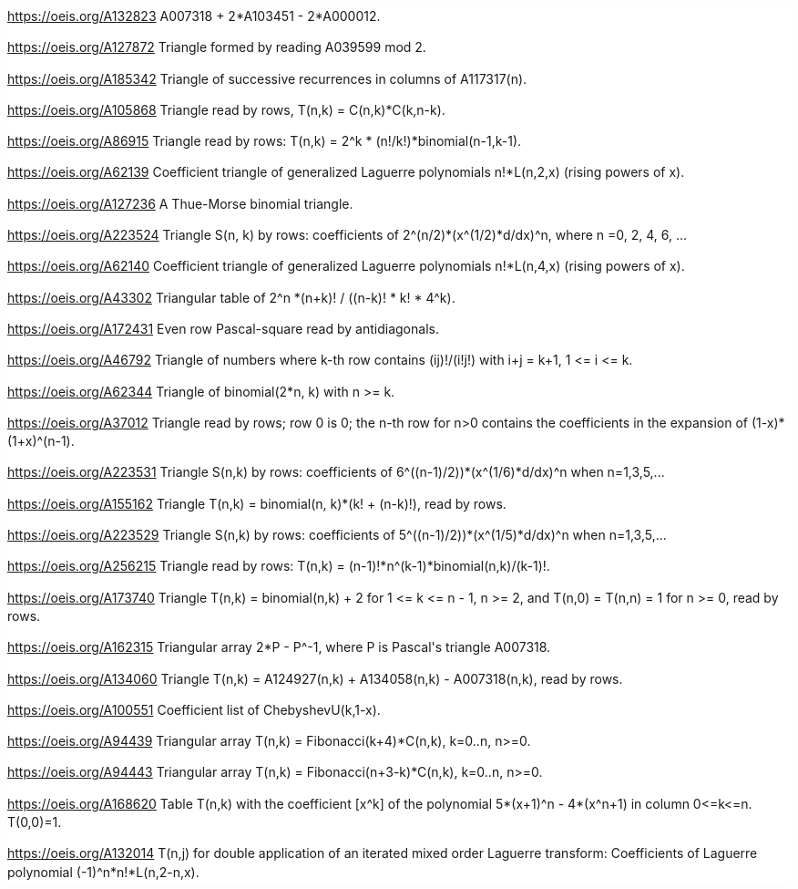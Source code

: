 https://oeis.org/A132823 A007318 + 2\*A103451 - 2\*A000012.

https://oeis.org/A127872 Triangle formed by reading A039599 mod 2.

https://oeis.org/A185342 Triangle of successive recurrences in columns of A117317(n).

https://oeis.org/A105868 Triangle read by rows, T(n,k) = C(n,k)\*C(k,n-k).

https://oeis.org/A86915 Triangle read by rows: T(n,k) = 2^k \* (n!/k!)\*binomial(n-1,k-1).

https://oeis.org/A62139 Coefficient triangle of generalized Laguerre polynomials n!\*L(n,2,x) (rising powers of x).

https://oeis.org/A127236 A Thue-Morse binomial triangle.

https://oeis.org/A223524 Triangle S(n, k) by rows: coefficients of 2^(n/2)\*(x^(1/2)\*d/dx)^n, where n =0, 2, 4, 6, ...

https://oeis.org/A62140 Coefficient triangle of generalized Laguerre polynomials n!\*L(n,4,x) (rising powers of x).

https://oeis.org/A43302 Triangular table of 2^n \*(n+k)! / ((n-k)! \* k! \* 4^k).

https://oeis.org/A172431 Even row Pascal-square read by antidiagonals.

https://oeis.org/A46792 Triangle of numbers where k-th row contains (ij)!/(i!j!) with i+j = k+1, 1 <= i <= k.

https://oeis.org/A62344 Triangle of binomial(2\*n, k) with n >= k.

https://oeis.org/A37012 Triangle read by rows; row 0 is 0; the n-th row for n>0 contains the coefficients in the expansion of (1-x)\*(1+x)^(n-1).

https://oeis.org/A223531 Triangle S(n,k) by rows: coefficients of 6^((n-1)/2))\*(x^(1/6)\*d/dx)^n when n=1,3,5,...

https://oeis.org/A155162 Triangle T(n,k) = binomial(n, k)\*(k! + (n-k)!), read by rows.

https://oeis.org/A223529 Triangle S(n,k) by rows: coefficients of 5^((n-1)/2))\*(x^(1/5)\*d/dx)^n when n=1,3,5,...

https://oeis.org/A256215 Triangle read by rows: T(n,k) = (n-1)!\*n^(k-1)\*binomial(n,k)/(k-1)!.

https://oeis.org/A173740 Triangle T(n,k) = binomial(n,k) + 2 for 1 <= k <= n - 1, n >= 2, and T(n,0) = T(n,n) = 1 for n >= 0, read by rows.

https://oeis.org/A162315 Triangular array 2\*P - P^-1, where P is Pascal's triangle A007318.

https://oeis.org/A134060 Triangle T(n,k) = A124927(n,k) + A134058(n,k) - A007318(n,k), read by rows.

https://oeis.org/A100551 Coefficient list of ChebyshevU(k,1-x).

https://oeis.org/A94439 Triangular array T(n,k) = Fibonacci(k+4)\*C(n,k), k=0..n, n>=0.

https://oeis.org/A94443 Triangular array T(n,k) = Fibonacci(n+3-k)\*C(n,k), k=0..n, n>=0.

https://oeis.org/A168620 Table T(n,k) with the coefficient [x^k] of the polynomial 5\*(x+1)^n - 4\*(x^n+1) in column 0<=k<=n. T(0,0)=1.

https://oeis.org/A132014 T(n,j) for double application of an iterated mixed order Laguerre transform: Coefficients of Laguerre polynomial (-1)^n\*n!\*L(n,2-n,x).
